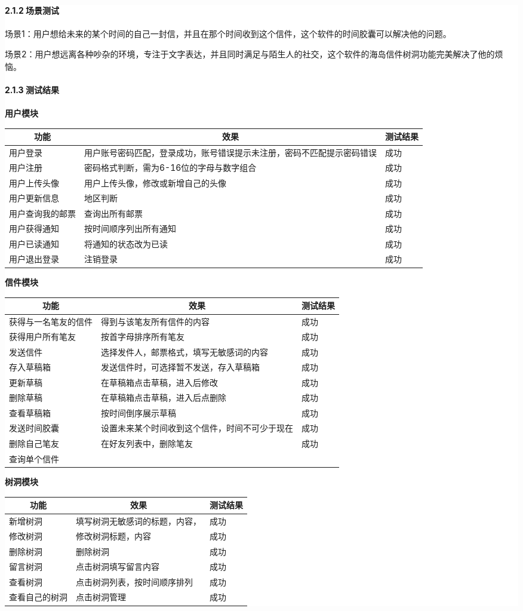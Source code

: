 #### 2.1.2 场景测试

场景1：用户想给未来的某个时间的自己一封信，并且在那个时间收到这个信件，这个软件的时间胶囊可以解决他的问题。

场景2：用户想远离各种吵杂的环境，专注于文字表达，并且同时满足与陌生人的社交，这个软件的海岛信件树洞功能完美解决了他的烦恼。

#### 2.1.3 测试结果

**用户模块**

| 功能             | 效果                                                         | 测试结果 |
| ---------------- | ------------------------------------------------------------ | -------- |
| 用户登录         | 用户账号密码匹配，登录成功，账号错误提示未注册，密码不匹配提示密码错误 | 成功     |
| 用户注册         | 密码格式判断，需为6-16位的字母与数字组合                     | 成功     |
| 用户上传头像     | 用户上传头像，修改或新增自己的头像                           | 成功     |
| 用户更新信息     | 地区判断                                                     | 成功     |
| 用户查询我的邮票 | 查询出所有邮票                                               | 成功     |
| 用户获得通知     | 按时间顺序列出所有通知                                       | 成功     |
| 用户已读通知     | 将通知的状态改为已读                                         | 成功     |
| 用户退出登录     | 注销登录                                                     | 成功     |

**信件模块**

| 功能                 | 效果                                           | 测试结果 |
| -------------------- | ---------------------------------------------- | -------- |
| 获得与一名笔友的信件 | 得到与该笔友所有信件的内容                     | 成功     |
| 获得用户所有笔友     | 按首字母排序所有笔友                           | 成功     |
| 发送信件             | 选择发件人，邮票格式，填写无敏感词的内容       | 成功     |
| 存入草稿箱           | 发送信件时，可选择暂不发送，存入草稿箱         | 成功     |
| 更新草稿             | 在草稿箱点击草稿，进入后修改                   | 成功     |
| 删除草稿             | 在草稿箱点击草稿，进入后点删除                 | 成功     |
| 查看草稿箱           | 按时间倒序展示草稿                             | 成功     |
| 发送时间胶囊         | 设置未来某个时间收到这个信件，时间不可少于现在 | 成功     |
| 删除自己笔友         | 在好友列表中，删除笔友                         | 成功     |
| 查询单个信件         |                                                |          |

**树洞模块**

| 功能           | 效果                           | 测试结果 |
| -------------- | ------------------------------ | -------- |
| 新增树洞       | 填写树洞无敏感词的标题，内容， | 成功     |
| 修改树洞       | 修改树洞标题，内容             | 成功     |
| 删除树洞       | 删除树洞                       | 成功     |
| 留言树洞       | 点击树洞填写留言内容           | 成功     |
| 查看树洞       | 点击树洞列表，按时间顺序排列   | 成功     |
| 查看自己的树洞 | 点击树洞管理                   | 成功     |

